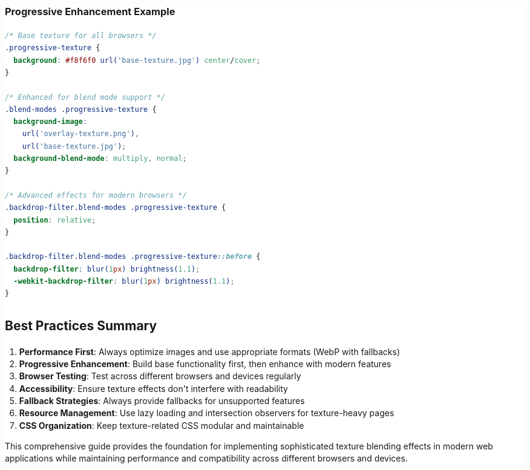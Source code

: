 ### Progressive Enhancement Example

```css
/* Base texture for all browsers */
.progressive-texture {
  background: #f8f6f0 url('base-texture.jpg') center/cover;
}

/* Enhanced for blend mode support */
.blend-modes .progressive-texture {
  background-image: 
    url('overlay-texture.png'),
    url('base-texture.jpg');
  background-blend-mode: multiply, normal;
}

/* Advanced effects for modern browsers */
.backdrop-filter.blend-modes .progressive-texture {
  position: relative;
}

.backdrop-filter.blend-modes .progressive-texture::before {
  backdrop-filter: blur(1px) brightness(1.1);
  -webkit-backdrop-filter: blur(1px) brightness(1.1);
}
```

## Best Practices Summary

1. **Performance First**: Always optimize images and use appropriate formats (WebP with fallbacks)
2. **Progressive Enhancement**: Build base functionality first, then enhance with modern features
3. **Browser Testing**: Test across different browsers and devices regularly
4. **Accessibility**: Ensure texture effects don't interfere with readability
5. **Fallback Strategies**: Always provide fallbacks for unsupported features
6. **Resource Management**: Use lazy loading and intersection observers for texture-heavy pages
7. **CSS Organization**: Keep texture-related CSS modular and maintainable

This comprehensive guide provides the foundation for implementing sophisticated texture blending effects in modern web applications while maintaining performance and compatibility across different browsers and devices.
